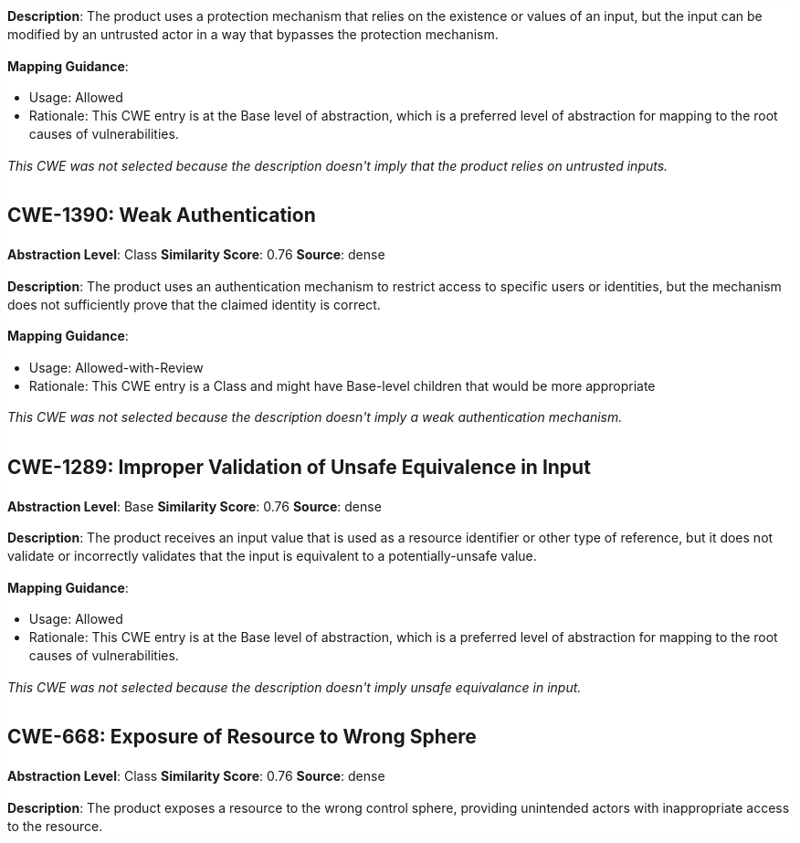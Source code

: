 **Description**:
The product uses a protection mechanism that relies on the existence or values of an input, but the input can be modified by an untrusted actor in a way that bypasses the protection mechanism.

**Mapping Guidance**:
- Usage: Allowed
- Rationale: This CWE entry is at the Base level of abstraction, which is a preferred level of abstraction for mapping to the root causes of vulnerabilities.

*This CWE was not selected because the description doesn't imply that the product relies on untrusted inputs.*

## CWE-1390: Weak Authentication
**Abstraction Level**: Class
**Similarity Score**: 0.76
**Source**: dense

**Description**:
The product uses an authentication mechanism to restrict access to specific users or identities, but the mechanism does not sufficiently prove that the claimed identity is correct.

**Mapping Guidance**:
- Usage: Allowed-with-Review
- Rationale: This CWE entry is a Class and might have Base-level children that would be more appropriate

*This CWE was not selected because the description doesn't imply a weak authentication mechanism.*

## CWE-1289: Improper Validation of Unsafe Equivalence in Input
**Abstraction Level**: Base
**Similarity Score**: 0.76
**Source**: dense

**Description**:
The product receives an input value that is used as a resource identifier or other type of reference, but it does not validate or incorrectly validates that the input is equivalent to a potentially-unsafe value.

**Mapping Guidance**:
- Usage: Allowed
- Rationale: This CWE entry is at the Base level of abstraction, which is a preferred level of abstraction for mapping to the root causes of vulnerabilities.

*This CWE was not selected because the description doesn't imply unsafe equivalance in input.*

## CWE-668: Exposure of Resource to Wrong Sphere
**Abstraction Level**: Class
**Similarity Score**: 0.76
**Source**: dense

**Description**:
The product exposes a resource to the wrong control sphere, providing unintended actors with inappropriate access to the resource.
